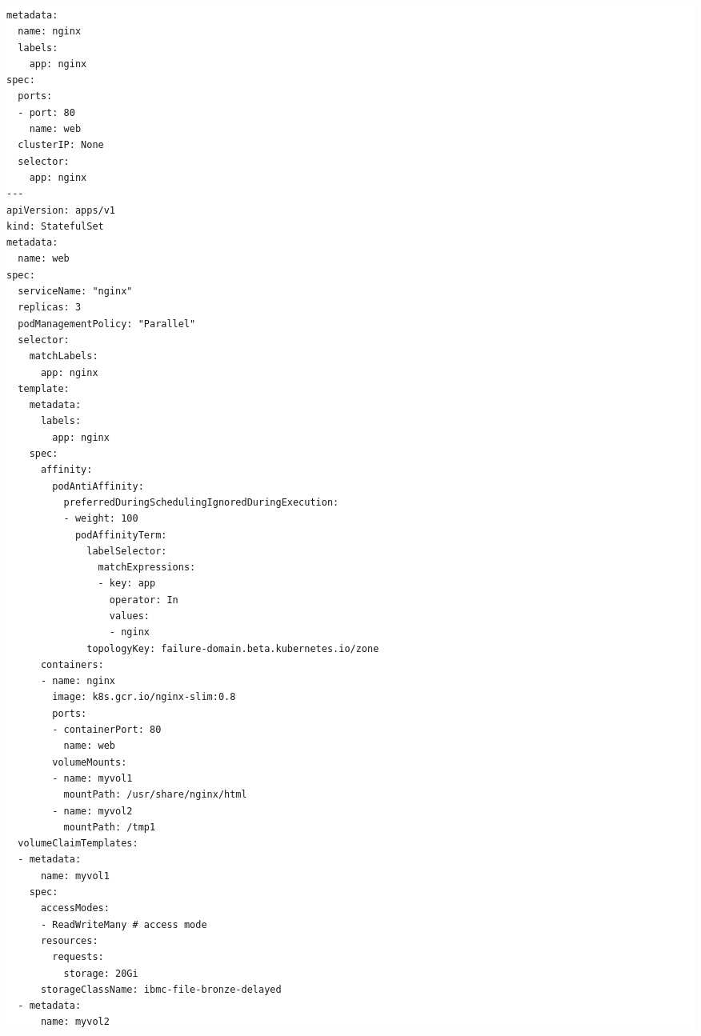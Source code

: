     metadata:
      name: nginx
      labels:
        app: nginx
    spec:
      ports:
      - port: 80
        name: web
      clusterIP: None
      selector:
        app: nginx
    ---
    apiVersion: apps/v1
    kind: StatefulSet
    metadata:
      name: web
    spec:
      serviceName: "nginx"
      replicas: 3
      podManagementPolicy: "Parallel"
      selector:
        matchLabels:
          app: nginx
      template:
        metadata:
          labels:
            app: nginx
        spec:
          affinity:
            podAntiAffinity:
              preferredDuringSchedulingIgnoredDuringExecution:
              - weight: 100
                podAffinityTerm:
                  labelSelector:
                    matchExpressions:
                    - key: app
                      operator: In
                      values:
                      - nginx
                  topologyKey: failure-domain.beta.kubernetes.io/zone
          containers:
          - name: nginx
            image: k8s.gcr.io/nginx-slim:0.8
            ports:
            - containerPort: 80
              name: web
            volumeMounts:
            - name: myvol1
              mountPath: /usr/share/nginx/html
            - name: myvol2
              mountPath: /tmp1
      volumeClaimTemplates:
      - metadata:
          name: myvol1
        spec:
          accessModes:
          - ReadWriteMany # access mode
          resources:
            requests:
              storage: 20Gi
          storageClassName: ibmc-file-bronze-delayed
      - metadata:
          name: myvol2